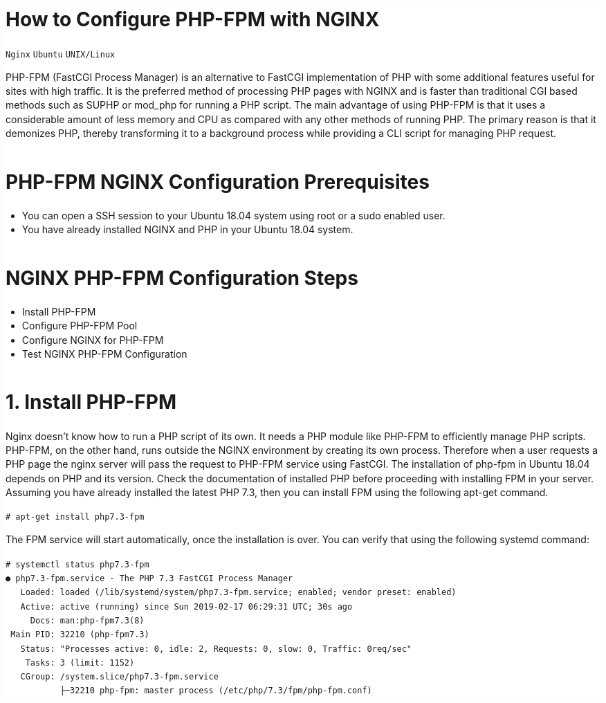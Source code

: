 # How to Configure PHP-FPM with NGINX

```Nginx``` ```Ubuntu``` ```UNIX/Linux```

PHP-FPM (FastCGI Process Manager) is an alternative to FastCGI implementation of PHP with some additional features useful for sites with high traffic. It is the preferred method of processing PHP pages with NGINX and is faster than traditional CGI based methods such as SUPHP or mod_php for running a PHP script. The main advantage of using PHP-FPM is that it uses a considerable amount of less memory and CPU as compared with any other methods of running PHP. The primary reason is that it demonizes PHP, thereby transforming it to a background process while providing a CLI script for managing PHP request.


# PHP-FPM NGINX Configuration Prerequisites


- You can open a SSH session to your Ubuntu 18.04 system using root or a sudo enabled user.
- You have already installed NGINX and PHP in your Ubuntu 18.04 system.

# NGINX PHP-FPM Configuration Steps


- Install PHP-FPM
- Configure PHP-FPM Pool
- Configure NGINX for PHP-FPM
- Test NGINX PHP-FPM Configuration

# 1. Install PHP-FPM


Nginx doesn’t know how to run a PHP script of its own. It needs a PHP module like PHP-FPM to efficiently manage PHP scripts. PHP-FPM, on the other hand, runs outside the NGINX environment by creating its own process. Therefore when a user requests a PHP page the nginx server will pass the request to PHP-FPM service using FastCGI. The installation of php-fpm in Ubuntu 18.04 depends on PHP and its version. Check the documentation of installed PHP before proceeding with installing FPM in your server. Assuming you have already installed the latest PHP 7.3, then you can install FPM using the following apt-get command.


```
# apt-get install php7.3-fpm

```


The FPM service will start automatically, once the installation is over. You can verify that using the following systemd command:


```
# systemctl status php7.3-fpm
● php7.3-fpm.service - The PHP 7.3 FastCGI Process Manager
   Loaded: loaded (/lib/systemd/system/php7.3-fpm.service; enabled; vendor preset: enabled)
   Active: active (running) since Sun 2019-02-17 06:29:31 UTC; 30s ago
     Docs: man:php-fpm7.3(8)
 Main PID: 32210 (php-fpm7.3)
   Status: "Processes active: 0, idle: 2, Requests: 0, slow: 0, Traffic: 0req/sec"
    Tasks: 3 (limit: 1152)
   CGroup: /system.slice/php7.3-fpm.service
           ├─32210 php-fpm: master process (/etc/php/7.3/fpm/php-fpm.conf)